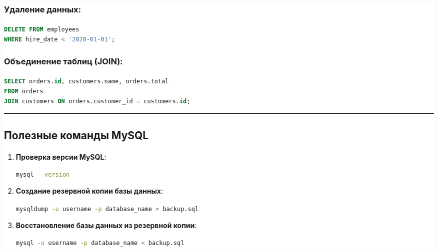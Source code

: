 ### Удаление данных:
```sql
DELETE FROM employees
WHERE hire_date < '2020-01-01';
```

### Объединение таблиц (JOIN):
```sql
SELECT orders.id, customers.name, orders.total
FROM orders
JOIN customers ON orders.customer_id = customers.id;
```

---

## Полезные команды MySQL

1. **Проверка версии MySQL**:
   ```bash
   mysql --version
   ```

2. **Создание резервной копии базы данных**:
   ```bash
   mysqldump -u username -p database_name > backup.sql
   ```

3. **Восстановление базы данных из резервной копии**:
   ```bash
   mysql -u username -p database_name < backup.sql
   ```

